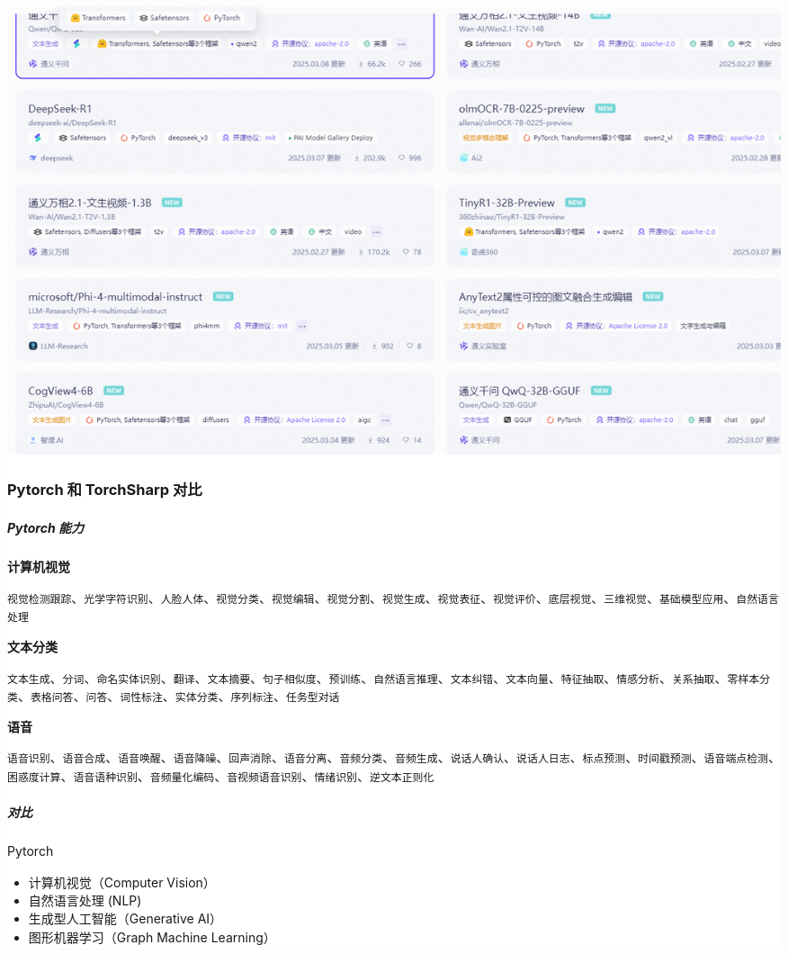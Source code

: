 ![1741391428573](images/1741391428573.jpg)



### Pytorch 和 TorchSharp 对比

##### Pytorch 能力

**计算机视觉**

`视觉检测跟踪`、`光学字符识别`、`人脸人体`、`视觉分类`、`视觉编辑`、`视觉分割`、`视觉生成`、`视觉表征`、`视觉评价`、`底层视觉`、`三维视觉`、`基础模型应用`、`自然语言处理`



**文本分类**

`文本生成`、`分词`、`命名实体识别`、`翻译`、`文本摘要`、`句子相似度`、`预训练`、`自然语言推理`、`文本纠错`、`文本向量`、`特征抽取`、`情感分析`、`关系抽取`、`零样本分类`、`表格问答`、`问答`、`词性标注`、`实体分类`、`序列标注`、`任务型对话`



**语音**

`语音识别`、`语音合成`、`语音唤醒`、`语音降噪`、`回声消除`、`语音分离`、`音频分类`、`音频生成`、`说话人确认`、`说话人日志`、`标点预测`、`时间戳预测`、`语音端点检测`、`困惑度计算`、`语音语种识别`、`音频量化编码`、`音视频语音识别`、`情绪识别`、`逆文本正则化`



##### 对比

Pytorch

- 计算机视觉（Computer Vision）
- 自然语言处理 (NLP)
- 生成型人工智能（Generative AI）
- 图形机器学习（Graph Machine Learning）
